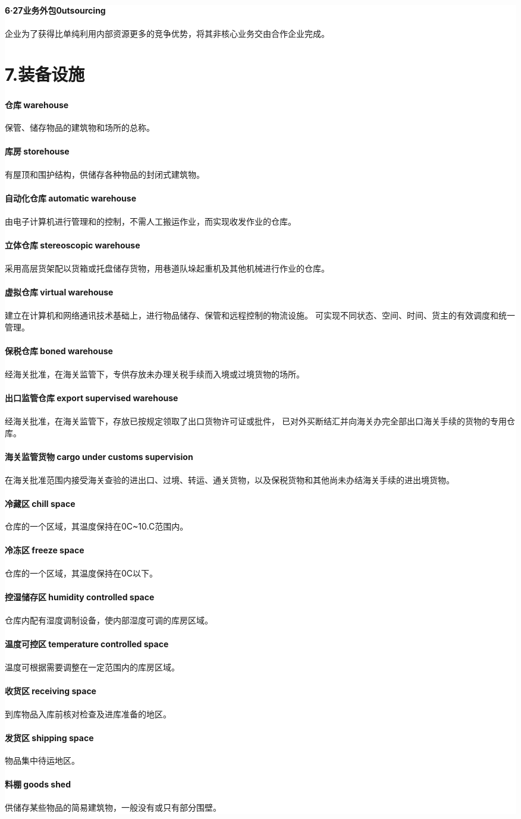 #### 6·27业务外包0utsourcing
企业为了获得比单纯利用内部资源更多的竞争优势，将其非核心业务交由合作企业完成。


# 7.装备设施
#### 仓库 warehouse
保管、储存物品的建筑物和场所的总称。

#### 库房 storehouse
有屋顶和围护结构，供储存各种物品的封闭式建筑物。

#### 自动化仓库 automatic warehouse
由电子计算机进行管理和的控制，不需人工搬运作业，而实现收发作业的仓库。

#### 立体仓库 stereoscopic warehouse
采用高层货架配以货箱或托盘储存货物，用巷道队垛起重机及其他机械进行作业的仓库。

#### 虚拟仓库 virtual warehouse
建立在计算机和网络通讯技术基础上，进行物品储存、保管和远程控制的物流设施。
可实现不同状态、空间、时间、货主的有效调度和统一管理。

#### 保税仓库 boned warehouse
经海关批准，在海关监管下，专供存放未办理关税手续而入境或过境货物的场所。

#### 出口监管仓库 export supervised warehouse
经海关批准，在海关监管下，存放已按规定领取了出口货物许可证或批件，
已对外买断结汇并向海关办完全部出口海关手续的货物的专用仓库。

#### 海关监管货物 cargo under customs supervision
在海关批准范围内接受海关查验的进出口、过境、转运、通关货物，以及保税货物和其他尚未办结海关手续的进出境货物。

#### 冷藏区 chill space
仓库的一个区域，其温度保持在0C~10.C范围内。

#### 冷冻区 freeze space
仓库的一个区域，其温度保持在0C以下。

#### 控湿储存区 humidity controlled space
仓库内配有湿度调制设备，使内部湿度可调的库房区域。

#### 温度可控区 temperature controlled space
温度可根据需要调整在一定范围内的库房区域。

#### 收货区 receiving space
到库物品入库前核对检查及进库准备的地区。

#### 发货区 shipping space
物品集中待运地区。

#### 料棚 goods shed
供储存某些物品的简易建筑物，一般没有或只有部分围壁。
